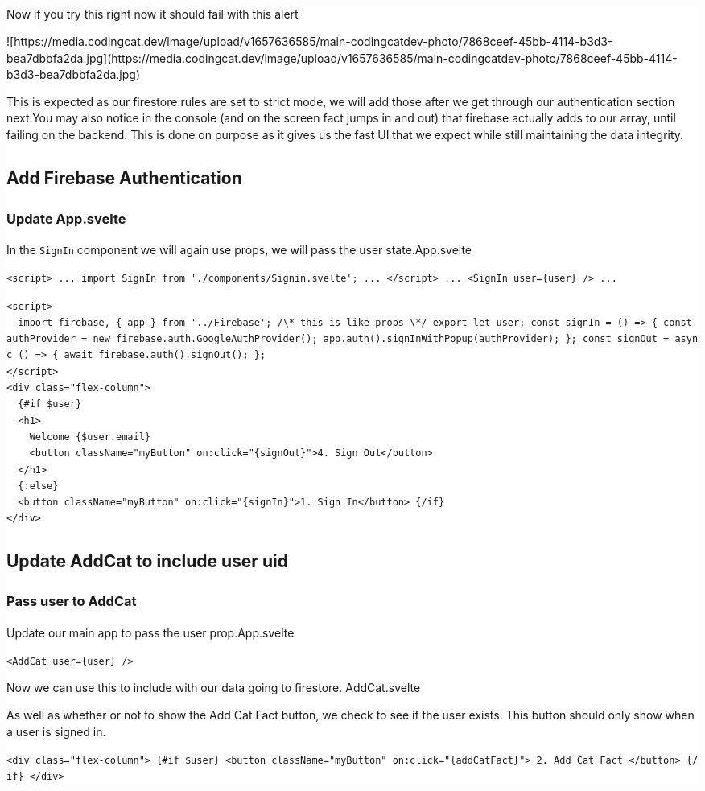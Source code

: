 Now if you try this right now it should fail with this alert

![https://media.codingcat.dev/image/upload/v1657636585/main-codingcatdev-photo/7868ceef-45bb-4114-b3d3-bea7dbbfa2da.jpg](https://media.codingcat.dev/image/upload/v1657636585/main-codingcatdev-photo/7868ceef-45bb-4114-b3d3-bea7dbbfa2da.jpg)

This is expected as our firestore.rules are set to strict mode, we will add those after we get through our authentication section next.You may also notice in the console (and on the screen fact jumps in and out) that firebase actually adds to our array, until failing on the backend. This is done on purpose as it gives us the fast UI that we expect while still maintaining the data integrity.

## Add Firebase Authentication

### Update App.svelte

In the `SignIn` component we will again use props, we will pass the user state.App.svelte

`<script> ... import SignIn from './components/Signin.svelte'; ... </script> ... <SignIn user={user} /> ...`

```
<script>
  import firebase, { app } from '../Firebase'; /\* this is like props \*/ export let user; const signIn = () => { const authProvider = new firebase.auth.GoogleAuthProvider(); app.auth().signInWithPopup(authProvider); }; const signOut = async () => { await firebase.auth().signOut(); };
</script>
<div class="flex-column">
  {#if $user}
  <h1>
    Welcome {$user.email}
    <button className="myButton" on:click="{signOut}">4. Sign Out</button>
  </h1>
  {:else}
  <button className="myButton" on:click="{signIn}">1. Sign In</button> {/if}
</div>

```

## Update AddCat to include user uid

### Pass user to AddCat

Update our main app to pass the user prop.App.svelte

`<AddCat user={user} />`

Now we can use this to include with our data going to firestore. AddCat.svelte

As well as whether or not to show the Add Cat Fact button, we check to see if the user exists. This button should only show when a user is signed in.

```
<div class="flex-column"> {#if $user} <button className="myButton" on:click="{addCatFact}"> 2. Add Cat Fact </button> {/if} </div>

```
